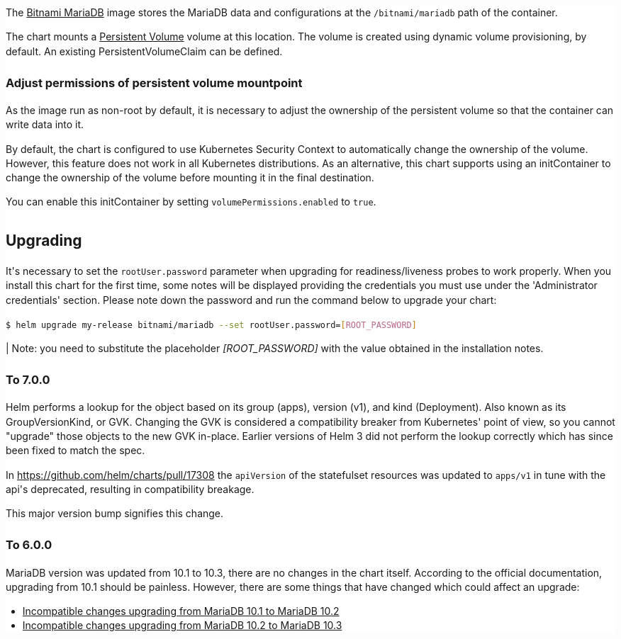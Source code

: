 The [Bitnami MariaDB](https://github.com/bitnami/bitnami-docker-mariadb) image stores the MariaDB data and configurations at the `/bitnami/mariadb` path of the container.

The chart mounts a [Persistent Volume](https://kubernetes.io/docs/user-guide/persistent-volumes/) volume at this location. The volume is created using dynamic volume provisioning, by default. An existing PersistentVolumeClaim can be defined.

### Adjust permissions of persistent volume mountpoint

As the image run as non-root by default, it is necessary to adjust the ownership of the persistent volume so that the container can write data into it.

By default, the chart is configured to use Kubernetes Security Context to automatically change the ownership of the volume. However, this feature does not work in all Kubernetes distributions.
As an alternative, this chart supports using an initContainer to change the ownership of the volume before mounting it in the final destination.

You can enable this initContainer by setting `volumePermissions.enabled` to `true`.

## Upgrading

It's necessary to set the `rootUser.password` parameter when upgrading for readiness/liveness probes to work properly. When you install this chart for the first time, some notes will be displayed providing the credentials you must use under the 'Administrator credentials' section. Please note down the password and run the command below to upgrade your chart:

```bash
$ helm upgrade my-release bitnami/mariadb --set rootUser.password=[ROOT_PASSWORD]
```

| Note: you need to substitute the placeholder _[ROOT_PASSWORD]_ with the value obtained in the installation notes.

### To 7.0.0

Helm performs a lookup for the object based on its group (apps), version (v1), and kind (Deployment). Also known as its GroupVersionKind, or GVK. Changing the GVK is considered a compatibility breaker from Kubernetes' point of view, so you cannot "upgrade" those objects to the new GVK in-place. Earlier versions of Helm 3 did not perform the lookup correctly which has since been fixed to match the spec.

In https://github.com/helm/charts/pull/17308 the `apiVersion` of the statefulset resources was updated to `apps/v1` in tune with the api's deprecated, resulting in compatibility breakage.

This major version bump signifies this change.

### To 6.0.0

MariaDB version was updated from 10.1 to 10.3, there are no changes in the chart itself. According to the official documentation, upgrading from 10.1 should be painless. However, there are some things that have changed which could affect an upgrade:

- [Incompatible changes upgrading from MariaDB 10.1 to MariaDB 10.2](https://mariadb.com/kb/en/library/upgrading-from-mariadb-101-to-mariadb-102//#incompatible-changes-between-101-and-102)
- [Incompatible changes upgrading from MariaDB 10.2 to MariaDB 10.3](https://mariadb.com/kb/en/library/upgrading-from-mariadb-102-to-mariadb-103/#incompatible-changes-between-102-and-103)
